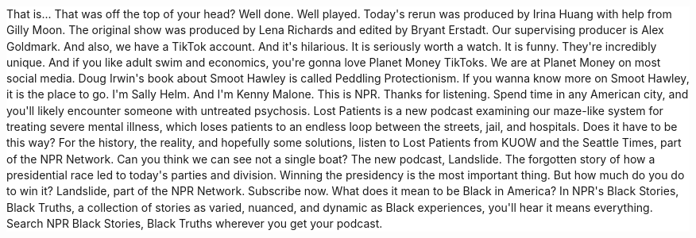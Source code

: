 That is...
That was off the top of your head?
Well done.
Well played.
Today's rerun was produced by Irina Huang
with help from Gilly Moon.
The original show was produced by Lena Richards
and edited by Bryant Erstadt.
Our supervising producer is Alex Goldmark.
And also, we have a TikTok account.
And it's hilarious.
It is seriously worth a watch.
It is funny.
They're incredibly unique.
And if you like adult swim and economics,
you're gonna love Planet Money TikToks.
We are at Planet Money on most social media.
Doug Irwin's book about Smoot Hawley
is called Peddling Protectionism.
If you wanna know more on Smoot Hawley,
it is the place to go.
I'm Sally Helm.
And I'm Kenny Malone.
This is NPR.
Thanks for listening.
Spend time in any American city,
and you'll likely encounter someone
with untreated psychosis.
Lost Patients is a new podcast
examining our maze-like system
for treating severe mental illness,
which loses patients to an endless loop
between the streets, jail, and hospitals.
Does it have to be this way?
For the history, the reality,
and hopefully some solutions,
listen to Lost Patients
from KUOW and the Seattle Times,
part of the NPR Network.
Can you think we can see not a single boat?
The new podcast, Landslide.
The forgotten story of how a presidential race
led to today's parties and division.
Winning the presidency is the most important thing.
But how much do you do to win it?
Landslide, part of the NPR Network.
Subscribe now.
What does it mean to be Black in America?
In NPR's Black Stories, Black Truths,
a collection of stories as varied, nuanced,
and dynamic as Black experiences,
you'll hear it means everything.
Search NPR Black Stories, Black Truths
wherever you get your podcast.

